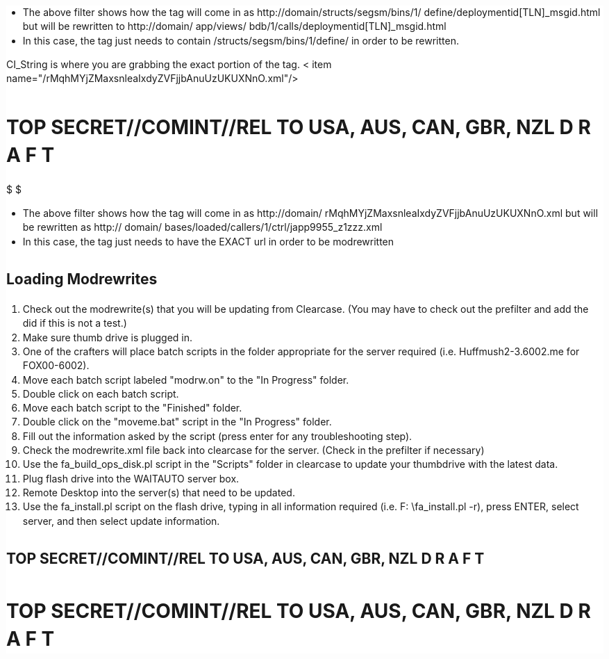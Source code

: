 - The above filter shows how the tag will come in as http://domain/structs/segsm/bins/1/ define/deploymentid[TLN]_msgid.html but will be rewritten to http://domain/ app/views/ bdb/1/calls/deploymentid[TLN]_msgid.html
- In this case, the tag just needs to contain /structs/segsm/bins/1/define/ in order to be rewritten.

CI_String is where you are grabbing the exact portion of the tag.
<filter label="fizzle_1268257984 Wed Mar 10 17:39:57 2010" filterId="FA-40a32d4c-
ee69-4830-b7e7-046236a3ac2c" enabled="true">
<filterMatch dataType="get" matchType="ci_string">
$<$ item name="/rMqhMYjZMaxsnleaIxdyZVFjjbAnuUzUKUXNnO.xml"/>
# TOP SECRET//COMINT//REL TO USA, AUS, CAN, GBR, NZL D R A F T 

<action rating="100" name="/bases/loaded/callers/1/ctrl/japp9955_z1zzz.xml"/>
$</$ filterMatch>
$</$ filter>

- The above filter shows how the tag will come in as http://domain/ rMqhMYjZMaxsnleaIxdyZVFjjbAnuUzUKUXNnO.xml but will be rewritten as http:// domain/ bases/loaded/callers/1/ctrl/japp9955_z1zzz.xml
- In this case, the tag just needs to have the EXACT url in order to be modrewritten


## Loading Modrewrites

1. Check out the modrewrite(s) that you will be updating from Clearcase. (You may have to check out the prefilter and add the did if this is not a test.)
2. Make sure thumb drive is plugged in.
3. One of the crafters will place batch scripts in the folder appropriate for the server required (i.e. Huffmush2-3.6002.me for FOX00-6002).
4. Move each batch script labeled "modrw.on" to the "In Progress" folder.
5. Double click on each batch script.
6. Move each batch script to the "Finished" folder.
7. Double click on the "moveme.bat" script in the "In Progress" folder.
8. Fill out the information asked by the script (press enter for any troubleshooting step).
9. Check the modrewrite.xml file back into clearcase for the server. (Check in the prefilter if necessary)
10. Use the fa_build_ops_disk.pl script in the "Scripts" folder in clearcase to update your thumbdrive with the latest data.
11. Plug flash drive into the WAITAUTO server box.
12. Remote Desktop into the server(s) that need to be updated.
13. Use the fa_install.pl script on the flash drive, typing in all information required (i.e. F: \fa_install.pl -r), press ENTER, select server, and then select update information.

## TOP SECRET//COMINT//REL TO USA, AUS, CAN, GBR, NZL D R A F T
# TOP SECRET//COMINT//REL TO USA, AUS, CAN, GBR, NZL D R A F T 
